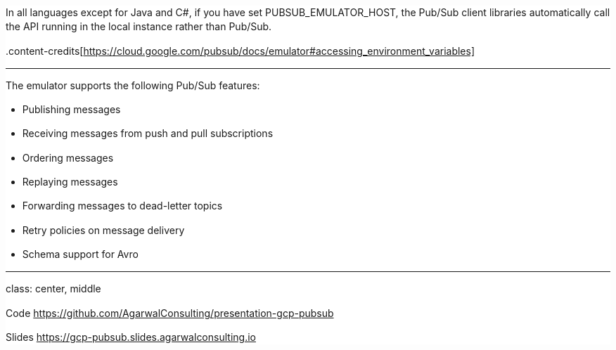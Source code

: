 In all languages except for Java and C#, if you have set PUBSUB_EMULATOR_HOST, the Pub/Sub client libraries automatically call the API running in the local instance rather than Pub/Sub.

.content-credits[https://cloud.google.com/pubsub/docs/emulator#accessing_environment_variables]

---

The emulator supports the following Pub/Sub features:

- Publishing messages

- Receiving messages from push and pull subscriptions

- Ordering messages

- Replaying messages

- Forwarding messages to dead-letter topics

- Retry policies on message delivery

- Schema support for Avro

---
class: center, middle

Code
https://github.com/AgarwalConsulting/presentation-gcp-pubsub

Slides
https://gcp-pubsub.slides.agarwalconsulting.io
